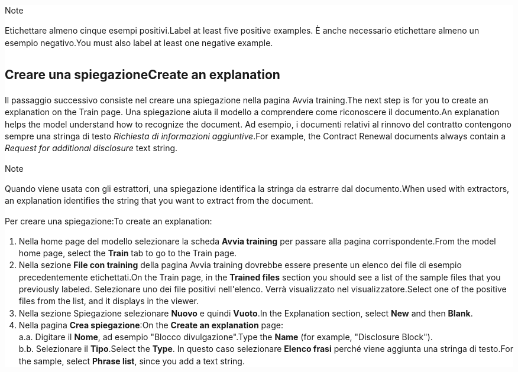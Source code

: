 
> [!NOTE]
> <span data-ttu-id="0c7b1-162">Etichettare almeno cinque esempi positivi.</span><span class="sxs-lookup"><span data-stu-id="0c7b1-162">Label at least five positive examples.</span></span> <span data-ttu-id="0c7b1-163">È anche necessario etichettare almeno un esempio negativo.</span><span class="sxs-lookup"><span data-stu-id="0c7b1-163">You must also label at least one negative example.</span></span> 

## <a name="create-an-explanation"></a><span data-ttu-id="0c7b1-164">Creare una spiegazione</span><span class="sxs-lookup"><span data-stu-id="0c7b1-164">Create an explanation</span></span>

<span data-ttu-id="0c7b1-165">Il passaggio successivo consiste nel creare una spiegazione nella pagina Avvia training.</span><span class="sxs-lookup"><span data-stu-id="0c7b1-165">The next step is for you to create an explanation on the Train page.</span></span> <span data-ttu-id="0c7b1-166">Una spiegazione aiuta il modello a comprendere come riconoscere il documento.</span><span class="sxs-lookup"><span data-stu-id="0c7b1-166">An explanation helps the model understand how to recognize the document.</span></span> <span data-ttu-id="0c7b1-167">Ad esempio, i documenti relativi al rinnovo del contratto contengono sempre una stringa di testo *Richiesta di informazioni aggiuntive*.</span><span class="sxs-lookup"><span data-stu-id="0c7b1-167">For example, the Contract Renewal documents always contain a *Request for additional disclosure* text string.</span></span>

> [!Note]
> <span data-ttu-id="0c7b1-168">Quando viene usata con gli estrattori, una spiegazione identifica la stringa da estrarre dal documento.</span><span class="sxs-lookup"><span data-stu-id="0c7b1-168">When used with extractors, an explanation identifies the string that you want to extract from the document.</span></span> 

<span data-ttu-id="0c7b1-169">Per creare una spiegazione:</span><span class="sxs-lookup"><span data-stu-id="0c7b1-169">To create an explanation:</span></span>

1. <span data-ttu-id="0c7b1-170">Nella home page del modello selezionare la scheda **Avvia training** per passare alla pagina corrispondente.</span><span class="sxs-lookup"><span data-stu-id="0c7b1-170">From the model home page, select the **Train** tab to go to the Train page.</span></span>
2. <span data-ttu-id="0c7b1-171">Nella sezione **File con training** della pagina Avvia training dovrebbe essere presente un elenco dei file di esempio precedentemente etichettati.</span><span class="sxs-lookup"><span data-stu-id="0c7b1-171">On the Train page, in the **Trained files** section you should see a list of the sample files that you previously labeled.</span></span> <span data-ttu-id="0c7b1-172">Selezionare uno dei file positivi nell'elenco. Verrà visualizzato nel visualizzatore.</span><span class="sxs-lookup"><span data-stu-id="0c7b1-172">Select one of the positive files from the list, and it displays in the viewer.</span></span>
3. <span data-ttu-id="0c7b1-173">Nella sezione Spiegazione selezionare **Nuovo** e quindi **Vuoto**.</span><span class="sxs-lookup"><span data-stu-id="0c7b1-173">In the Explanation section, select **New** and then **Blank**.</span></span>
4. <span data-ttu-id="0c7b1-174">Nella pagina **Crea spiegazione**:</span><span class="sxs-lookup"><span data-stu-id="0c7b1-174">On the **Create an explanation** page:</span></span></br>
    <span data-ttu-id="0c7b1-175">a.</span><span class="sxs-lookup"><span data-stu-id="0c7b1-175">a.</span></span> <span data-ttu-id="0c7b1-176">Digitare il **Nome**, ad esempio "Blocco divulgazione".</span><span class="sxs-lookup"><span data-stu-id="0c7b1-176">Type the **Name** (for example, "Disclosure Block").</span></span></br>
    <span data-ttu-id="0c7b1-177">b.</span><span class="sxs-lookup"><span data-stu-id="0c7b1-177">b.</span></span> <span data-ttu-id="0c7b1-178">Selezionare il **Tipo**.</span><span class="sxs-lookup"><span data-stu-id="0c7b1-178">Select the **Type**.</span></span> <span data-ttu-id="0c7b1-179">In questo caso selezionare **Elenco frasi** perché viene aggiunta una stringa di testo.</span><span class="sxs-lookup"><span data-stu-id="0c7b1-179">For the sample, select **Phrase list**, since you add a text string.</span></span></br>